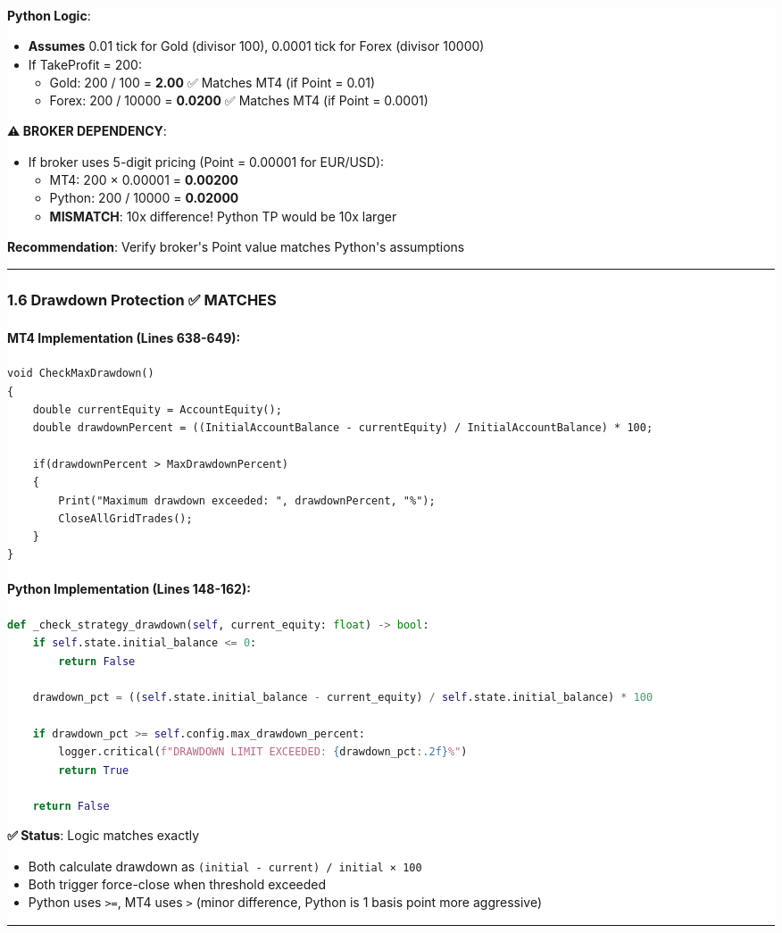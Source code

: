 **Python Logic**:
- **Assumes** 0.01 tick for Gold (divisor 100), 0.0001 tick for Forex (divisor 10000)
- If TakeProfit = 200:
  - Gold: 200 / 100 = **2.00** ✅ Matches MT4 (if Point = 0.01)
  - Forex: 200 / 10000 = **0.0200** ✅ Matches MT4 (if Point = 0.0001)

**⚠️ BROKER DEPENDENCY**:
- If broker uses 5-digit pricing (Point = 0.00001 for EUR/USD):
  - MT4: 200 × 0.00001 = **0.00200**
  - Python: 200 / 10000 = **0.02000**
  - **MISMATCH**: 10x difference! Python TP would be 10x larger

**Recommendation**: Verify broker's Point value matches Python's assumptions

---

### 1.6 Drawdown Protection ✅ MATCHES

#### MT4 Implementation (Lines 638-649):
```mql4
void CheckMaxDrawdown()
{
    double currentEquity = AccountEquity();
    double drawdownPercent = ((InitialAccountBalance - currentEquity) / InitialAccountBalance) * 100;
    
    if(drawdownPercent > MaxDrawdownPercent)
    {
        Print("Maximum drawdown exceeded: ", drawdownPercent, "%");
        CloseAllGridTrades();
    }
}
```

#### Python Implementation (Lines 148-162):
```python
def _check_strategy_drawdown(self, current_equity: float) -> bool:
    if self.state.initial_balance <= 0:
        return False
    
    drawdown_pct = ((self.state.initial_balance - current_equity) / self.state.initial_balance) * 100
    
    if drawdown_pct >= self.config.max_drawdown_percent:
        logger.critical(f"DRAWDOWN LIMIT EXCEEDED: {drawdown_pct:.2f}%")
        return True
    
    return False
```

**✅ Status**: Logic matches exactly
- Both calculate drawdown as `(initial - current) / initial × 100`
- Both trigger force-close when threshold exceeded
- Python uses `>=`, MT4 uses `>` (minor difference, Python is 1 basis point more aggressive)

---